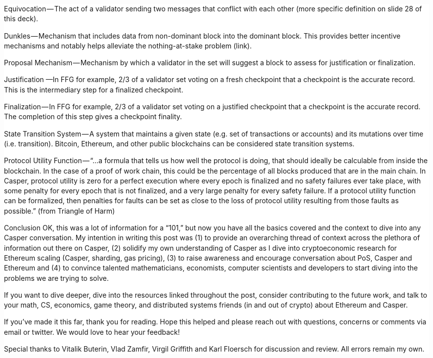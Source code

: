 Equivocation — The act of a validator sending two messages that conflict with each other (more specific definition on slide 28 of this deck).

Dunkles — Mechanism that includes data from non-dominant block into the dominant block. This provides better incentive mechanisms and notably helps alleviate the nothing-at-stake problem (link).

Proposal Mechanism — Mechanism by which a validator in the set will suggest a block to assess for justification or finalization.

Justification —In FFG for example, 2/3 of a validator set voting on a fresh checkpoint that a checkpoint is the accurate record. This is the intermediary step for a finalized checkpoint.

Finalization — In FFG for example, 2/3 of a validator set voting on a justified checkpoint that a checkpoint is the accurate record. The completion of this step gives a checkpoint finality.

State Transition System — A system that maintains a given state (e.g. set of transactions or accounts) and its mutations over time (i.e. transition). Bitcoin, Ethereum, and other public blockchains can be considered state transition systems.

Protocol Utility Function — “…a formula that tells us how well the protocol is doing, that should ideally be calculable from inside the blockchain. In the case of a proof of work chain, this could be the percentage of all blocks produced that are in the main chain. In Casper, protocol utility is zero for a perfect execution where every epoch is finalized and no safety failures ever take place, with some penalty for every epoch that is not finalized, and a very large penalty for every safety failure. If a protocol utility function can be formalized, then penalties for faults can be set as close to the loss of protocol utility resulting from those faults as possible.” (from Triangle of Harm)

Conclusion
OK, this was a lot of information for a “101,” but now you have all the basics covered and the context to dive into any Casper conversation. My intention in writing this post was (1) to provide an overarching thread of context across the plethora of information out there on Casper, (2) solidify my own understanding of Casper as I dive into cryptoeconomic research for Ethereum scaling (Casper, sharding, gas pricing), (3) to raise awareness and encourage conversation about PoS, Casper and Ethereum and (4) to convince talented mathematicians, economists, computer scientists and developers to start diving into the problems we are trying to solve.

If you want to dive deeper, dive into the resources linked throughout the post, consider contributing to the future work, and talk to your math, CS, economics, game theory, and distributed systems friends (in and out of crypto) about Ethereum and Casper.

If you’ve made it this far, thank you for reading. Hope this helped and please reach out with questions, concerns or comments via email or twitter. We would love to hear your feedback!

Special thanks to Vitalik Buterin, Vlad Zamfir, Virgil Griffith and Karl Floersch for discussion and review. All errors remain my own.
